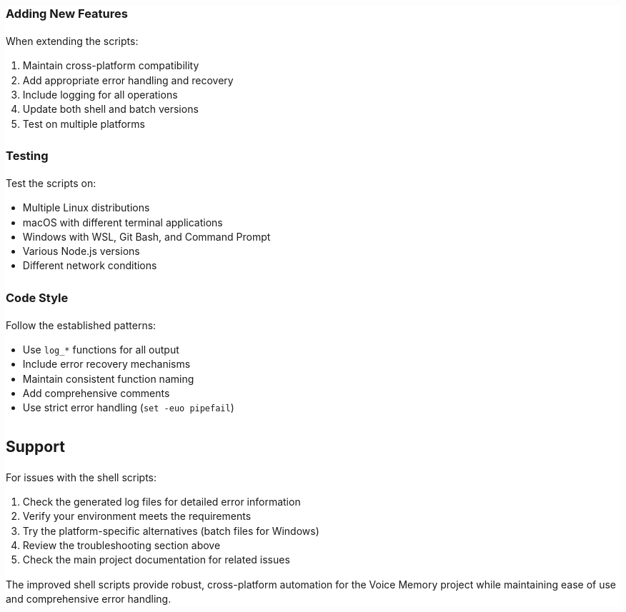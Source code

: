 ### Adding New Features

When extending the scripts:
1. Maintain cross-platform compatibility
2. Add appropriate error handling and recovery
3. Include logging for all operations
4. Update both shell and batch versions
5. Test on multiple platforms

### Testing

Test the scripts on:
- Multiple Linux distributions
- macOS with different terminal applications
- Windows with WSL, Git Bash, and Command Prompt
- Various Node.js versions
- Different network conditions

### Code Style

Follow the established patterns:
- Use `log_*` functions for all output
- Include error recovery mechanisms
- Maintain consistent function naming
- Add comprehensive comments
- Use strict error handling (`set -euo pipefail`)

## Support

For issues with the shell scripts:

1. Check the generated log files for detailed error information
2. Verify your environment meets the requirements
3. Try the platform-specific alternatives (batch files for Windows)
4. Review the troubleshooting section above
5. Check the main project documentation for related issues

The improved shell scripts provide robust, cross-platform automation for the Voice Memory project while maintaining ease of use and comprehensive error handling. 
